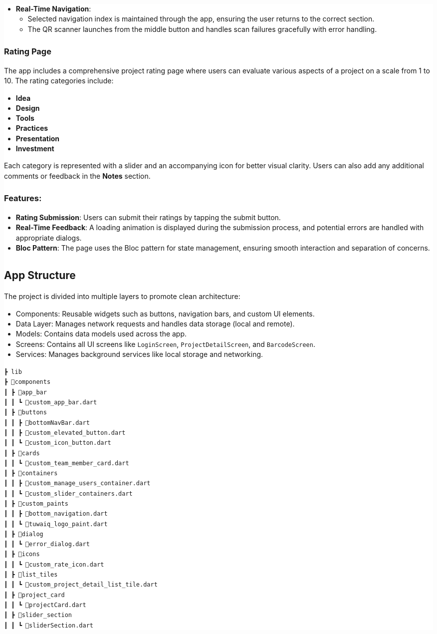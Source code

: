 - **Real-Time Navigation**: 
  - Selected navigation index is maintained through the app, ensuring the user returns to the correct section.
  - The QR scanner launches from the middle button and handles scan failures gracefully with error handling.

### Rating Page

The app includes a comprehensive project rating page where users can evaluate various aspects of a project on a scale from 1 to 10. The rating categories include:

- **Idea**
- **Design**
- **Tools**
- **Practices**
- **Presentation**
- **Investment**

Each category is represented with a slider and an accompanying icon for better visual clarity. Users can also add any additional comments or feedback in the **Notes** section.  

### Features:

- **Rating Submission**: Users can submit their ratings by tapping the submit button.
- **Real-Time Feedback**: A loading animation is displayed during the submission process, and potential errors are handled with appropriate dialogs.
- **Bloc Pattern**: The page uses the Bloc pattern for state management, ensuring smooth interaction and separation of concerns.

## App Structure
The project is divided into multiple layers to promote clean architecture:

- Components: Reusable widgets such as buttons, navigation bars, and custom UI elements.
- Data Layer: Manages network requests and handles data storage (local and remote).
- Models: Contains data models used across the app.
- Screens: Contains all UI screens like `LoginScreen`, `ProjectDetailScreen`, and `BarcodeScreen`.
- Services: Manages background services like local storage and networking.


```
┣ lib
┣ 📂components
┃ ┣ 📂app_bar
┃ ┃ ┗ 📜custom_app_bar.dart
┃ ┣ 📂buttons
┃ ┃ ┣ 📜bottomNavBar.dart
┃ ┃ ┣ 📜custom_elevated_button.dart
┃ ┃ ┗ 📜custom_icon_button.dart
┃ ┣ 📂cards
┃ ┃ ┗ 📜custom_team_member_card.dart
┃ ┣ 📂containers
┃ ┃ ┣ 📜custom_manage_users_container.dart
┃ ┃ ┗ 📜custom_slider_containers.dart
┃ ┣ 📂custom_paints
┃ ┃ ┣ 📜bottom_navigation.dart
┃ ┃ ┗ 📜tuwaiq_logo_paint.dart
┃ ┣ 📂dialog
┃ ┃ ┗ 📜error_dialog.dart
┃ ┣ 📂icons
┃ ┃ ┗ 📜custom_rate_icon.dart
┃ ┣ 📂list_tiles
┃ ┃ ┗ 📜custom_project_detail_list_tile.dart
┃ ┣ 📂project_card
┃ ┃ ┗ 📜projectCard.dart
┃ ┣ 📂slider_section
┃ ┃ ┗ 📜sliderSection.dart
```